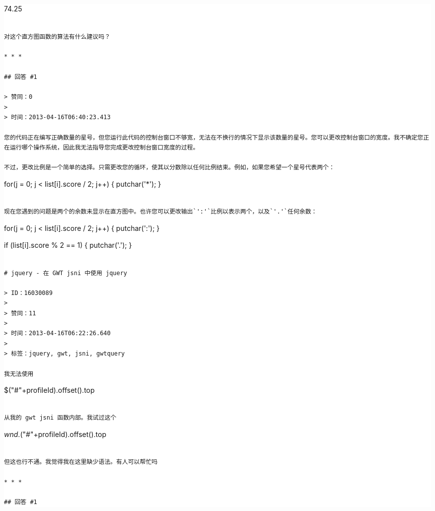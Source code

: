 74.25 
```

对这个直方图函数的算法有什么建议吗？

* * *

## 回答 #1

> 赞同：0
> 
> 时间：2013-04-16T06:40:23.413

您的代码正在编写正确数量的星号，但您运行此代码的控制台窗口不够宽，无法在不换行的情况下显示该数量的星号。您可以更改控制台窗口的宽度。我不确定您正在运行哪个操作系统，因此我无法指导您完成更改控制台窗口宽度的过程。

不过，更改比例是一个简单的选择。只需更改您的循环，使其以分数除以任何比例结束。例如，如果您希望一个星号代表两个：

```
 for(j = 0; j < list[i].score / 2; j++)
   {
      putchar('*');
   } 
```

现在您遇到的问题是两个的余数未显示在直方图中。也许您可以更改输出`':'`比例以表示两个，以及`'.'`任何余数：

```
 for(j = 0; j < list[i].score / 2; j++)
   {
      putchar(':');
   }

   if (list[i].score % 2 == 1) {
      putchar('.');
   } 
```

# jquery - 在 GWT jsni 中使用 jquery

> ID：16030089
> 
> 赞同：11
> 
> 时间：2013-04-16T06:22:26.640
> 
> 标签：jquery, gwt, jsni, gwtquery

我无法使用

```
$("#"+profileId).offset().top 
```

从我的 gwt jsni 函数内部。我试过这个

```
$wnd.$("#"+profileId).offset().top 
```

但这也行不通。我觉得我在这里缺少语法。有人可以帮忙吗

* * *

## 回答 #1

```